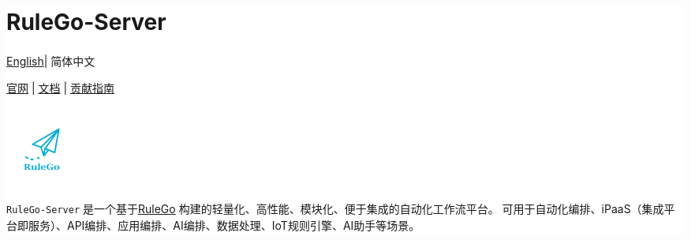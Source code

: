 # RuleGo-Server

[English](README.md)| 简体中文

[官网](https://rulego.cc) | [文档](https://rulego.cc/pages/rulego-server/) | [贡献指南](CONTRIBUTION_CN.md)

<img src="docs/imgs/logo.png" alt="logo" width="100"/>   

`RuleGo-Server` 是一个基于[RuleGo](https://github.com/rulego/rulego) 构建的轻量化、高性能、模块化、便于集成的自动化工作流平台。
可用于自动化编排、iPaaS（集成平台即服务）、API编排、应用编排、AI编排、数据处理、IoT规则引擎、AI助手等场景。
